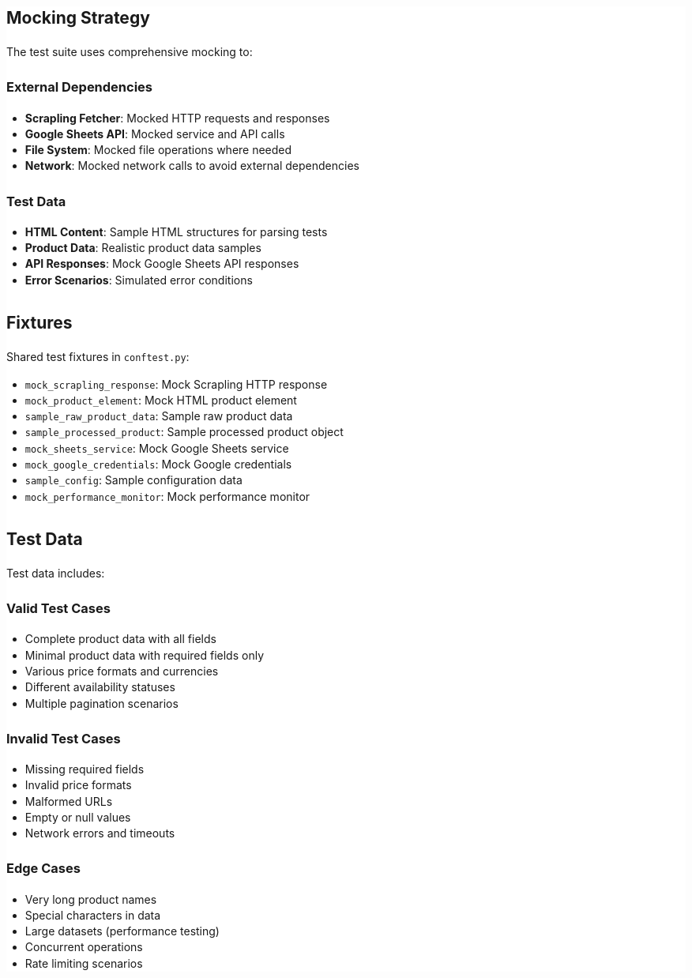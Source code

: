 ## Mocking Strategy

The test suite uses comprehensive mocking to:

### External Dependencies
- **Scrapling Fetcher**: Mocked HTTP requests and responses
- **Google Sheets API**: Mocked service and API calls
- **File System**: Mocked file operations where needed
- **Network**: Mocked network calls to avoid external dependencies

### Test Data
- **HTML Content**: Sample HTML structures for parsing tests
- **Product Data**: Realistic product data samples
- **API Responses**: Mock Google Sheets API responses
- **Error Scenarios**: Simulated error conditions

## Fixtures

Shared test fixtures in `conftest.py`:

- `mock_scrapling_response`: Mock Scrapling HTTP response
- `mock_product_element`: Mock HTML product element
- `sample_raw_product_data`: Sample raw product data
- `sample_processed_product`: Sample processed product object
- `mock_sheets_service`: Mock Google Sheets service
- `mock_google_credentials`: Mock Google credentials
- `sample_config`: Sample configuration data
- `mock_performance_monitor`: Mock performance monitor

## Test Data

Test data includes:

### Valid Test Cases
- Complete product data with all fields
- Minimal product data with required fields only
- Various price formats and currencies
- Different availability statuses
- Multiple pagination scenarios

### Invalid Test Cases  
- Missing required fields
- Invalid price formats
- Malformed URLs
- Empty or null values
- Network errors and timeouts

### Edge Cases
- Very long product names
- Special characters in data
- Large datasets (performance testing)
- Concurrent operations
- Rate limiting scenarios
